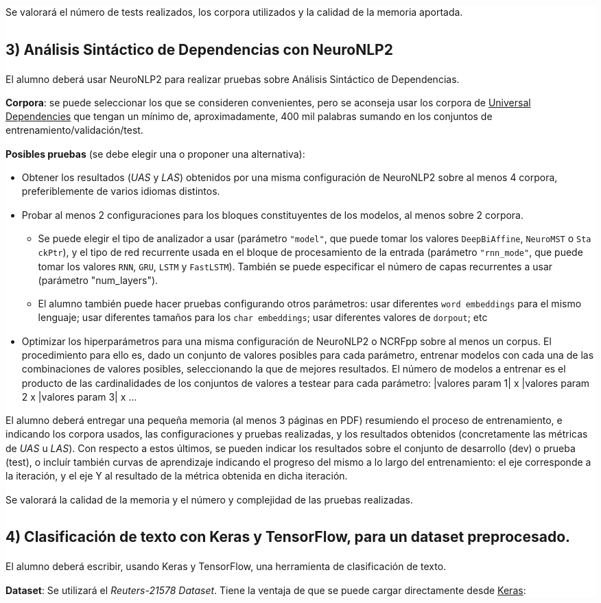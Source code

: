 Se valorará el número de tests realizados, los corpora utilizados y la calidad de la memoria 
aportada.

<div style="page-break-before: always;"></div>

## 3) Análisis Sintáctico de Dependencias con NeuroNLP2

El alumno deberá usar NeuroNLP2 para realizar pruebas sobre Análisis Sintáctico de Dependencias.

**Corpora**: se puede seleccionar los que se consideren convenientes, pero se aconseja usar los 
corpora de [Universal Dependencies](https://universaldependencies.org) que tengan un mínimo de,
aproximadamente, 400 mil palabras sumando en los conjuntos de entrenamiento/validación/test.

**Posibles pruebas** (se debe elegir una o proponer una alternativa):

- Obtener los resultados (*UAS* y *LAS*) obtenidos por una misma configuración de NeuroNLP2 sobre 
al menos 4 corpora, preferiblemente de varios idiomas distintos.
- Probar al menos 2 configuraciones para los bloques constituyentes de los modelos, al menos sobre 
2 corpora.

  - Se puede elegir el tipo de analizador a usar (parámetro `"model"`, que puede tomar los valores 
  `DeepBiAffine`, `NeuroMST` o `StackPtr`), y el tipo de red recurrente usada en el bloque de
  procesamiento de la entrada (parámetro `"rnn_mode"`, que puede tomar los valores `RNN`, `GRU`,
 `LSTM` y `FastLSTM`). También se puede especificar el número de capas recurrentes a 
  usar (parámetro "num_layers").

  - El alumno también puede hacer pruebas configurando otros parámetros: usar diferentes
   `word embeddings` para el mismo lenguaje; usar diferentes tamaños para los `char embeddings`;
   usar diferentes valores de `dorpout`; etc

- Optimizar los hiperparámetros para una misma configuración de NeuroNLP2 o NCRFpp sobre 
al menos un corpus. El procedimiento para ello es, dado un conjunto de valores posibles para cada 
parámetro, entrenar modelos con cada una de las combinaciones de valores posibles, seleccionando la 
que de mejores resultados. El número de modelos a entrenar es el producto de las cardinalidades de 
los conjuntos de valores a testear para cada parámetro: |valores param 1| x |valores param 2 x 
|valores param 3| x ...
 
El alumno deberá entregar una pequeña memoria (al menos 3 páginas en PDF) resumiendo el proceso de 
entrenamiento, e indicando los corpora usados, las configuraciones y pruebas realizadas, y los 
resultados obtenidos (concretamente las métricas de *UAS* u *LAS*). Con respecto a estos últimos, 
se pueden indicar los resultados sobre el conjunto de desarrollo (dev) o prueba (test), o incluír 
también curvas de aprendizaje indicando el progreso del mismo a lo largo del entrenamiento: el eje 
corresponde a la iteración, y el eje Y al resultado de la métrica obtenida en dicha iteración.

Se valorará la calidad de la memoria y el número y complejidad de las pruebas realizadas.

<div style="page-break-before: always;"></div>

## 4) Clasificación de texto con Keras y TensorFlow, para un dataset preprocesado.

El alumno deberá escribir, usando Keras y TensorFlow, una herramienta de clasificación de texto.

**Dataset**: Se utilizará el *Reuters-21578 Dataset*. Tiene la ventaja de que se puede 
cargar directamente desde [Keras](https://keras.io/api/datasets/reuters/):
